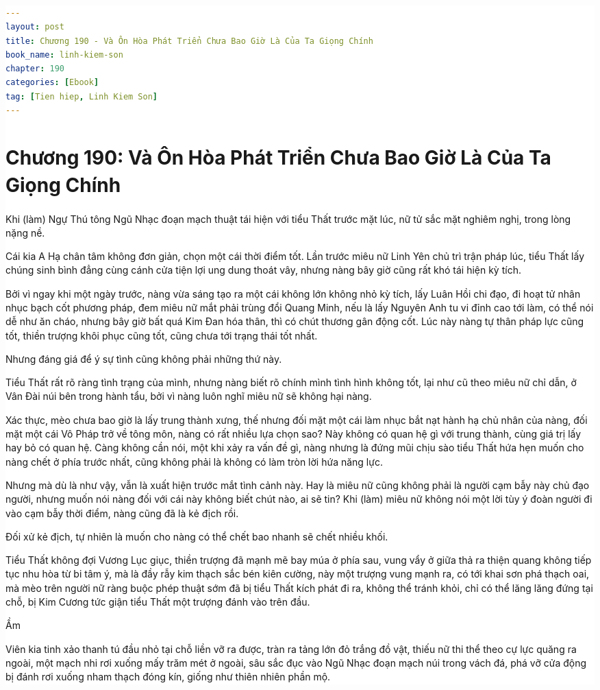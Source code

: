 ```yaml
---
layout: post
title: Chương 190 - Và Ôn Hòa Phát Triển Chưa Bao Giờ Là Của Ta Giọng Chính
book_name: linh-kiem-son
chapter: 190
categories: [Ebook]
tag: [Tien hiep, Linh Kiem Son]
---
```


# Chương 190: Và Ôn Hòa Phát Triển Chưa Bao Giờ Là Của Ta Giọng Chính

Khi (làm) Ngự Thú tông Ngũ Nhạc đoạn mạch thuật tái hiện với tiểu Thất trước mặt lúc, nữ tử sắc mặt nghiêm nghị, trong lòng nặng nề.

Cái kia A Hạ chân tâm không đơn giản, chọn một cái thời điểm tốt. Lần trước miêu nữ Linh Yên chủ trì trận pháp lúc, tiểu Thất lấy chúng sinh bình đẳng cùng cánh cửa tiện lợi ung dung thoát vây, nhưng nàng bây giờ cũng rất khó tái hiện kỳ tích.

Bởi vì ngay khi một ngày trước, nàng vừa sáng tạo ra một cái không lớn không nhỏ kỳ tích, lấy Luân Hồi chi đạo, đi hoạt tử nhân nhục bạch cốt phương pháp, đem miêu nữ mắt phải trùng đổi Quang Minh, nếu là lấy Nguyên Anh tu vi đỉnh cao tới làm, có thể nói dễ như ăn cháo, nhưng bây giờ bất quá Kim Đan hóa thân, thì có chút thương gân động cốt. Lúc này nàng tự thân pháp lực cũng tốt, thiền trượng khôi phục cũng tốt, cũng chưa tới trạng thái tốt nhất.

Nhưng đáng giá để ý sự tình cũng không phải những thứ này.

Tiểu Thất rất rõ ràng tình trạng của mình, nhưng nàng biết rõ chính mình tình hình không tốt, lại như cũ theo miêu nữ chỉ dẫn, ở Vân Đài núi bên trong hành tẩu, bởi vì nàng luôn nghĩ miêu nữ sẽ không hại nàng.

Xác thực, mèo chưa bao giờ là lấy trung thành xưng, thế nhưng đối mặt một cái làm nhục bắt nạt hành hạ chủ nhân của nàng, đối mặt một cái Vô Pháp trở về tông môn, nàng có rất nhiều lựa chọn sao? Này không có quan hệ gì với trung thành, cùng giá trị lấy hay bỏ có quan hệ. Càng không cần nói, một khi xảy ra vấn đề gì, nàng nhưng là đứng mũi chịu sào tiểu Thất hứa hẹn muốn cho nàng chết ở phía trước nhất, cũng không phải là không có làm tròn lời hứa năng lực.

Nhưng mà dù là như vậy, vẫn là xuất hiện trước mắt tình cảnh này. Hay là miêu nữ cũng không phải là người cạm bẫy này chủ đạo người, nhưng muốn nói nàng đối với cái này không biết chút nào, ai sẽ tin? Khi (làm) miêu nữ không nói một lời tùy ý đoàn người đi vào cạm bẫy thời điểm, nàng cũng đã là kẻ địch rồi.

Đối xử kẻ địch, tự nhiên là muốn cho nàng có thể chết bao nhanh sẽ chết nhiều khối.

Tiểu Thất không đợi Vương Lục giục, thiền trượng đã mạnh mẽ bay múa ở phía sau, vung vẩy ở giữa thả ra thiện quang không tiếp tục nhu hòa từ bi tâm ý, mà là đầy rẫy kim thạch sắc bén kiên cường, này một trượng vung mạnh ra, có tới khai sơn phá thạch oai, mà mèo trên người nữ ràng buộc phép thuật sớm đã bị tiểu Thất kích phát đi ra, không thể tránh khỏi, chỉ có thể lăng lăng đứng tại chỗ, bị Kim Cương tức giận tiểu Thất một trượng đánh vào trên đầu.

Ầm

Viên kia tinh xảo thanh tú đầu nhỏ tại chỗ liền vỡ ra được, tràn ra tảng lớn đỏ trắng đồ vật, thiếu nữ thi thể theo cự lực quăng ra ngoài, một mạch nhi rơi xuống mấy trăm mét ở ngoài, sâu sắc đục vào Ngũ Nhạc đoạn mạch núi trong vách đá, phá vỡ cửa động bị đánh rơi xuống nham thạch đóng kín, giống như thiên nhiên phần mộ.
